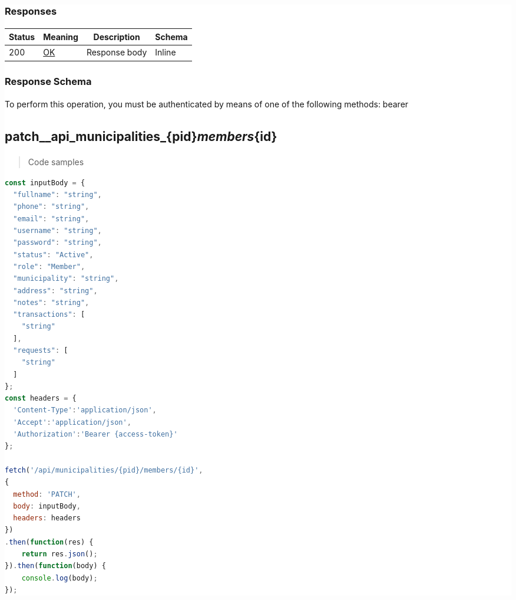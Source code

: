 <h3 id="get__api_municipalities_{pid}_members_{id}-responses">Responses</h3>

|Status|Meaning|Description|Schema|
|---|---|---|---|
|200|[OK](https://tools.ietf.org/html/rfc7231#section-6.3.1)|Response body|Inline|

<h3 id="get__api_municipalities_{pid}_members_{id}-responseschema">Response Schema</h3>

<aside class="warning">
To perform this operation, you must be authenticated by means of one of the following methods:
bearer
</aside>

## patch__api_municipalities_{pid}_members_{id}

> Code samples

```javascript
const inputBody = {
  "fullname": "string",
  "phone": "string",
  "email": "string",
  "username": "string",
  "password": "string",
  "status": "Active",
  "role": "Member",
  "municipality": "string",
  "address": "string",
  "notes": "string",
  "transactions": [
    "string"
  ],
  "requests": [
    "string"
  ]
};
const headers = {
  'Content-Type':'application/json',
  'Accept':'application/json',
  'Authorization':'Bearer {access-token}'
};

fetch('/api/municipalities/{pid}/members/{id}',
{
  method: 'PATCH',
  body: inputBody,
  headers: headers
})
.then(function(res) {
    return res.json();
}).then(function(body) {
    console.log(body);
});

```
